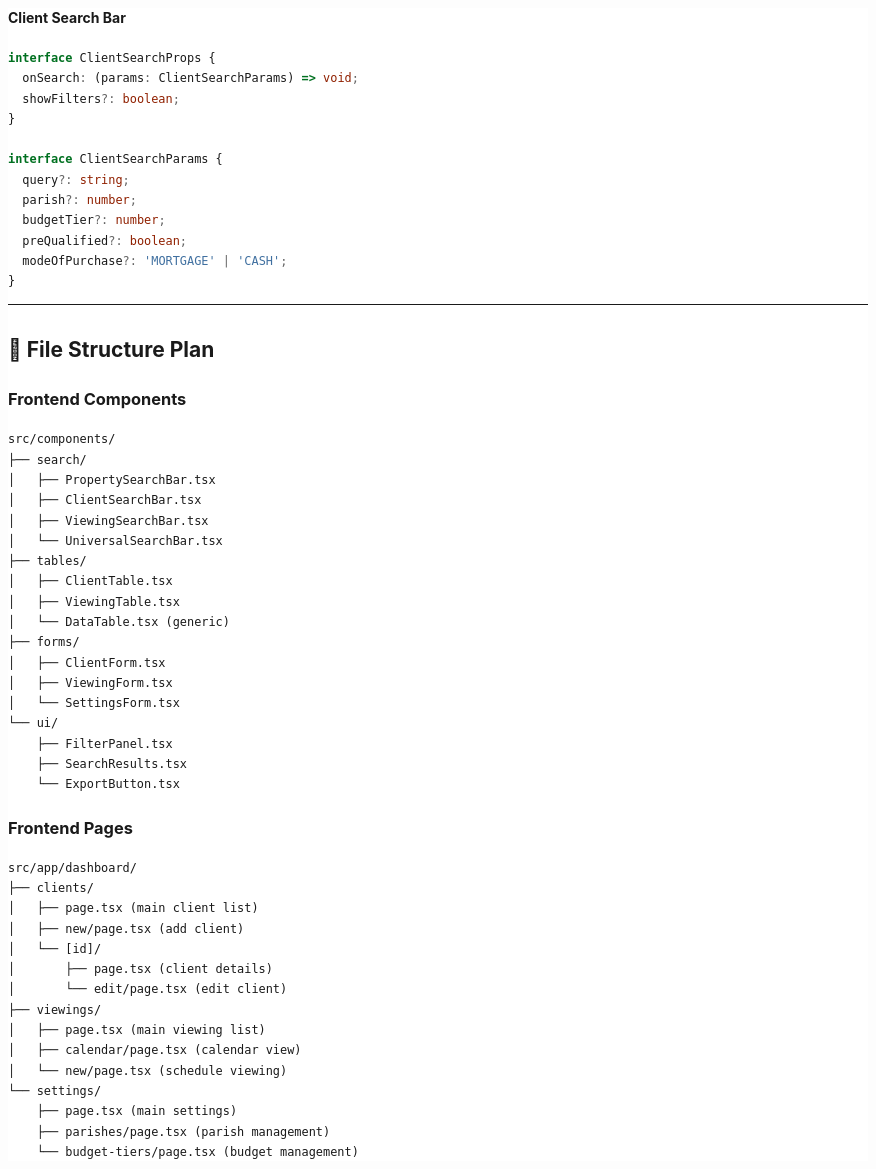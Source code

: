 #### **Client Search Bar**
```typescript
interface ClientSearchProps {
  onSearch: (params: ClientSearchParams) => void;
  showFilters?: boolean;
}

interface ClientSearchParams {
  query?: string;
  parish?: number;
  budgetTier?: number;
  preQualified?: boolean;
  modeOfPurchase?: 'MORTGAGE' | 'CASH';
}
```

---

## 📁 **File Structure Plan**

### **Frontend Components**
```
src/components/
├── search/
│   ├── PropertySearchBar.tsx
│   ├── ClientSearchBar.tsx
│   ├── ViewingSearchBar.tsx
│   └── UniversalSearchBar.tsx
├── tables/
│   ├── ClientTable.tsx
│   ├── ViewingTable.tsx
│   └── DataTable.tsx (generic)
├── forms/
│   ├── ClientForm.tsx
│   ├── ViewingForm.tsx
│   └── SettingsForm.tsx
└── ui/
    ├── FilterPanel.tsx
    ├── SearchResults.tsx
    └── ExportButton.tsx
```

### **Frontend Pages**
```
src/app/dashboard/
├── clients/
│   ├── page.tsx (main client list)
│   ├── new/page.tsx (add client)
│   └── [id]/
│       ├── page.tsx (client details)
│       └── edit/page.tsx (edit client)
├── viewings/
│   ├── page.tsx (main viewing list)
│   ├── calendar/page.tsx (calendar view)
│   └── new/page.tsx (schedule viewing)
└── settings/
    ├── page.tsx (main settings)
    ├── parishes/page.tsx (parish management)
    └── budget-tiers/page.tsx (budget management)
```
